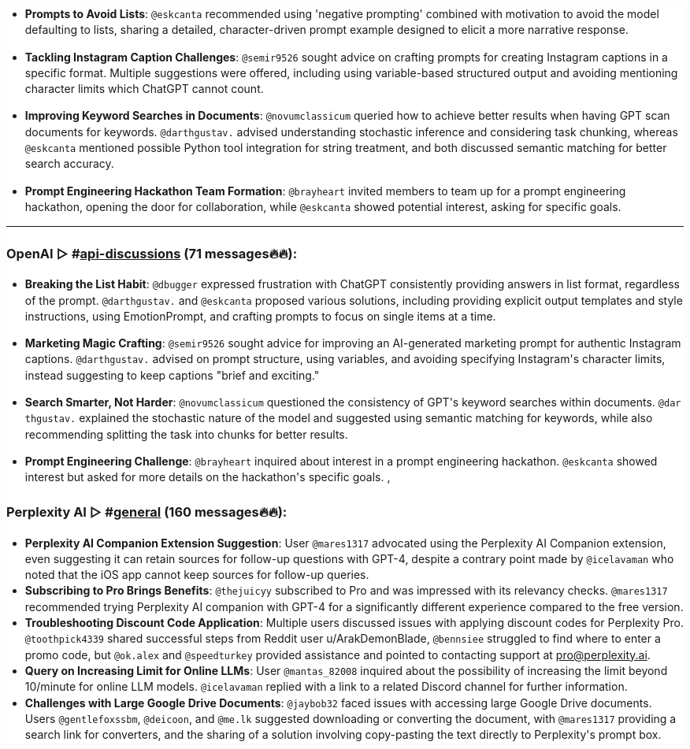 - **Prompts to Avoid Lists**: `@eskcanta` recommended using 'negative prompting' combined with motivation to avoid the model defaulting to lists, sharing a detailed, character-driven prompt example designed to elicit a more narrative response.

- **Tackling Instagram Caption Challenges**: `@semir9526` sought advice on crafting prompts for creating Instagram captions in a specific format. Multiple suggestions were offered, including using variable-based structured output and avoiding mentioning character limits which ChatGPT cannot count.

- **Improving Keyword Searches in Documents**: `@novumclassicum` queried how to achieve better results when having GPT scan documents for keywords. `@darthgustav.` advised understanding stochastic inference and considering task chunking, whereas `@eskcanta` mentioned possible Python tool integration for string treatment, and both discussed semantic matching for better search accuracy.

- **Prompt Engineering Hackathon Team Formation**: `@brayheart` invited members to team up for a prompt engineering hackathon, opening the door for collaboration, while `@eskcanta` showed potential interest, asking for specific goals.
  

---


### OpenAI ▷ #[api-discussions](https://discord.com/channels/974519864045756446/1046317269069864970/1199685871780241418) (71 messages🔥🔥): 

- **Breaking the List Habit**: `@dbugger` expressed frustration with ChatGPT consistently providing answers in list format, regardless of the prompt. `@darthgustav.` and `@eskcanta` proposed various solutions, including providing explicit output templates and style instructions, using EmotionPrompt, and crafting prompts to focus on single items at a time.
  
- **Marketing Magic Crafting**: `@semir9526` sought advice for improving an AI-generated marketing prompt for authentic Instagram captions. `@darthgustav.` advised on prompt structure, using variables, and avoiding specifying Instagram's character limits, instead suggesting to keep captions "brief and exciting."

- **Search Smarter, Not Harder**: `@novumclassicum` questioned the consistency of GPT's keyword searches within documents. `@darthgustav.` explained the stochastic nature of the model and suggested using semantic matching for keywords, while also recommending splitting the task into chunks for better results.

- **Prompt Engineering Challenge**: `@brayheart` inquired about interest in a prompt engineering hackathon. `@eskcanta` showed interest but asked for more details on the hackathon's specific goals.
  ,

### Perplexity AI ▷ #[general](https://discord.com/channels/1047197230748151888/1047649527299055688/1199624218640400415) (160 messages🔥🔥): 

- **Perplexity AI Companion Extension Suggestion**: User `@mares1317` advocated using the Perplexity AI Companion extension, even suggesting it can retain sources for follow-up questions with GPT-4, despite a contrary point made by `@icelavaman` who noted that the iOS app cannot keep sources for follow-up queries.
- **Subscribing to Pro Brings Benefits**: `@thejuicyy` subscribed to Pro and was impressed with its relevancy checks. `@mares1317` recommended trying Perplexity AI companion with GPT-4 for a significantly different experience compared to the free version.
- **Troubleshooting Discount Code Application**: Multiple users discussed issues with applying discount codes for Perplexity Pro. `@toothpick4339` shared successful steps from Reddit user u/ArakDemonBlade, `@bennsiee` struggled to find where to enter a promo code, but `@ok.alex` and `@speedturkey` provided assistance and pointed to contacting support at pro@perplexity.ai.
- **Query on Increasing Limit for Online LLMs**: User `@mantas_82008` inquired about the possibility of increasing the limit beyond 10/minute for online LLM models. `@icelavaman` replied with a link to a related Discord channel for further information.
- **Challenges with Large Google Drive Documents**: `@jaybob32` faced issues with accessing large Google Drive documents. Users `@gentlefoxssbm`, `@deicoon`, and `@me.lk` suggested downloading or converting the document, with `@mares1317` providing a search link for converters, and the sharing of a solution involving copy-pasting the text directly to Perplexity's prompt box.
